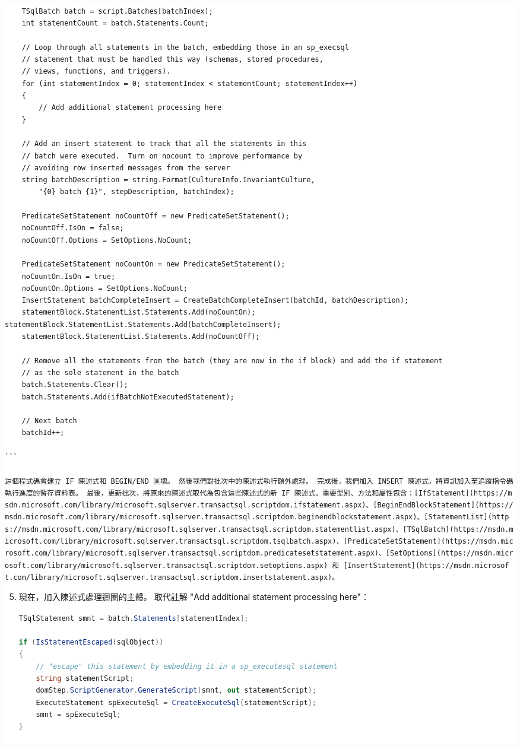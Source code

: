         TSqlBatch batch = script.Batches[batchIndex];  
        int statementCount = batch.Statements.Count;  
  
        // Loop through all statements in the batch, embedding those in an sp_execsql  
        // statement that must be handled this way (schemas, stored procedures,   
        // views, functions, and triggers).  
        for (int statementIndex = 0; statementIndex < statementCount; statementIndex++)  
        {  
            // Add additional statement processing here  
        }  
  
        // Add an insert statement to track that all the statements in this  
        // batch were executed.  Turn on nocount to improve performance by  
        // avoiding row inserted messages from the server  
        string batchDescription = string.Format(CultureInfo.InvariantCulture,  
            "{0} batch {1}", stepDescription, batchIndex);  
  
        PredicateSetStatement noCountOff = new PredicateSetStatement();  
        noCountOff.IsOn = false;  
        noCountOff.Options = SetOptions.NoCount;  
  
        PredicateSetStatement noCountOn = new PredicateSetStatement();  
        noCountOn.IsOn = true;  
        noCountOn.Options = SetOptions.NoCount;   
        InsertStatement batchCompleteInsert = CreateBatchCompleteInsert(batchId, batchDescription);  
        statementBlock.StatementList.Statements.Add(noCountOn);  
    statementBlock.StatementList.Statements.Add(batchCompleteInsert);  
        statementBlock.StatementList.Statements.Add(noCountOff);  
  
        // Remove all the statements from the batch (they are now in the if block) and add the if statement  
        // as the sole statement in the batch  
        batch.Statements.Clear();  
        batch.Statements.Add(ifBatchNotExecutedStatement);  
  
        // Next batch  
        batchId++;  
  
    ```  
  
    這個程式碼會建立 IF 陳述式和 BEGIN/END 區塊。 然後我們對批次中的陳述式執行額外處理。 完成後，我們加入 INSERT 陳述式，將資訊加入至追蹤指令碼執行進度的暫存資料表。 最後，更新批次，將原來的陳述式取代為包含這些陳述式的新 IF 陳述式。重要型別、方法和屬性包含：[IfStatement](https://msdn.microsoft.com/library/microsoft.sqlserver.transactsql.scriptdom.ifstatement.aspx)、[BeginEndBlockStatement](https://msdn.microsoft.com/library/microsoft.sqlserver.transactsql.scriptdom.beginendblockstatement.aspx)、[StatementList](https://msdn.microsoft.com/library/microsoft.sqlserver.transactsql.scriptdom.statementlist.aspx)、[TSqlBatch](https://msdn.microsoft.com/library/microsoft.sqlserver.transactsql.scriptdom.tsqlbatch.aspx)、[PredicateSetStatement](https://msdn.microsoft.com/library/microsoft.sqlserver.transactsql.scriptdom.predicatesetstatement.aspx)、[SetOptions](https://msdn.microsoft.com/library/microsoft.sqlserver.transactsql.scriptdom.setoptions.aspx) 和 [InsertStatement](https://msdn.microsoft.com/library/microsoft.sqlserver.transactsql.scriptdom.insertstatement.aspx)。  
  
5.  現在，加入陳述式處理迴圈的主體。 取代註解 "Add additional statement processing here"：  
  
    ```csharp  
    TSqlStatement smnt = batch.Statements[statementIndex];  
  
    if (IsStatementEscaped(sqlObject))  
    {  
        // "escape" this statement by embedding it in a sp_executesql statement  
        string statementScript;  
        domStep.ScriptGenerator.GenerateScript(smnt, out statementScript);  
        ExecuteStatement spExecuteSql = CreateExecuteSql(statementScript);  
        smnt = spExecuteSql;  
    }  
  